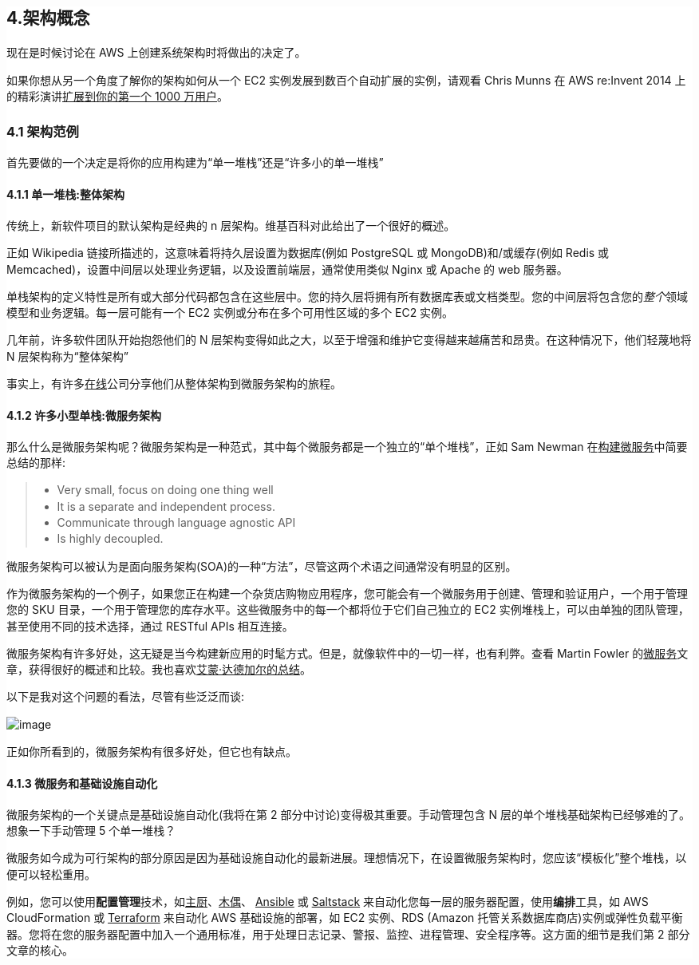 ## 4.架构概念

现在是时候讨论在 AWS 上创建系统架构时将做出的决定了。

如果你想从另一个角度了解你的架构如何从一个 EC2 实例发展到数百个自动扩展的实例，请观看 Chris Munns 在 AWS re:Invent 2014 上的精彩演讲[扩展到你的第一个 1000 万用户](https://www.youtube.com/watch?v=ccojvcQq858)。

### 4.1 架构范例

首先要做的一个决定是将你的应用构建为“单一堆栈”还是“许多小的单一堆栈”

#### 4.1.1 单一堆栈:整体架构

传统上，新软件项目的默认架构是经典的 n 层架构。维基百科对此给出了一个很好的概述。

正如 Wikipedia 链接所描述的，这意味着将持久层设置为数据库(例如 PostgreSQL 或 MongoDB)和/或缓存(例如 Redis 或 Memcached)，设置中间层以处理业务逻辑，以及设置前端层，通常使用类似 Nginx 或 Apache 的 web 服务器。

单栈架构的定义特性是所有或大部分代码都包含在这些层中。您的持久层将拥有所有数据库表或文档类型。您的中间层将包含您的*整个*领域模型和业务逻辑。每一层可能有一个 EC2 实例或分布在多个可用性区域的多个 EC2 实例。

几年前，许多软件团队开始抱怨他们的 N 层架构变得如此之大，以至于增强和维护它变得越来越痛苦和昂贵。在这种情况下，他们轻蔑地将 N 层架构称为“整体架构”

事实上，有许多[在线](http://www.slideshare.net/renaudvisage/renaud-visage-apidaysparis2013)公司分享他们从整体架构到微服务架构的旅程。

#### 4.1.2 许多小型单栈:微服务架构

那么什么是微服务架构呢？微服务架构是一种范式，其中每个微服务都是一个独立的“单个堆栈”，正如 Sam Newman 在[构建微服务](http://shop.oreilly.com/product/0636920033158.do)中简要总结的那样:

> *   Very small, focus on doing one thing well
> *   It is a separate and independent process.
> *   Communicate through language agnostic API
> *   Is highly decoupled.

微服务架构可以被认为是面向服务架构(SOA)的一种“方法”，尽管这两个术语之间通常没有明显的区别。

作为微服务架构的一个例子，如果您正在构建一个杂货店购物应用程序，您可能会有一个微服务用于创建、管理和验证用户，一个用于管理您的 SKU 目录，一个用于管理您的库存水平。这些微服务中的每一个都将位于它们自己独立的 EC2 实例堆栈上，可以由单独的团队管理，甚至使用不同的技术选择，通过 RESTful APIs 相互连接。

微服务架构有许多好处，这无疑是当今构建新应用的时髦方式。但是，就像软件中的一切一样，也有利弊。查看 Martin Fowler 的[微服务](http://martinfowler.com/articles/microservices.html)文章，获得很好的概述和比较。我也喜欢[艾蒙·达德加尔的总结](https://speakerdeck.com/armon/consul-service-oriented-at-scale?slide=6)。

以下是我对这个问题的看法，尽管有些泛泛而谈:

![image](../Images/c42b56999c784355709362dadec8c414.png)

正如你所看到的，微服务架构有很多好处，但它也有缺点。

#### 4.1.3 微服务和基础设施自动化

微服务架构的一个关键点是基础设施自动化(我将在第 2 部分中讨论)变得极其重要。手动管理包含 N 层的单个堆栈基础架构已经够难的了。想象一下手动管理 5 个单一堆栈？

微服务如今成为可行架构的部分原因是因为基础设施自动化的最新进展。理想情况下，在设置微服务架构时，您应该“模板化”整个堆栈，以便可以轻松重用。

例如，您可以使用**配置管理**技术，如[主厨](https://www.chef.io/)、[木偶](http://puppetlabs.com/)、 [Ansible](http://www.ansible.com/) 或 [Saltstack](http://www.saltstack.com/) 来自动化您每一层的服务器配置，使用**编排**工具，如 AWS CloudFormation 或 [Terraform](http://terraform.io) 来自动化 AWS 基础设施的部署，如 EC2 实例、RDS (Amazon 托管关系数据库商店)实例或弹性负载平衡器。您将在您的服务器配置中加入一个通用标准，用于处理日志记录、警报、监控、进程管理、安全程序等。这方面的细节是我们第 2 部分文章的核心。
